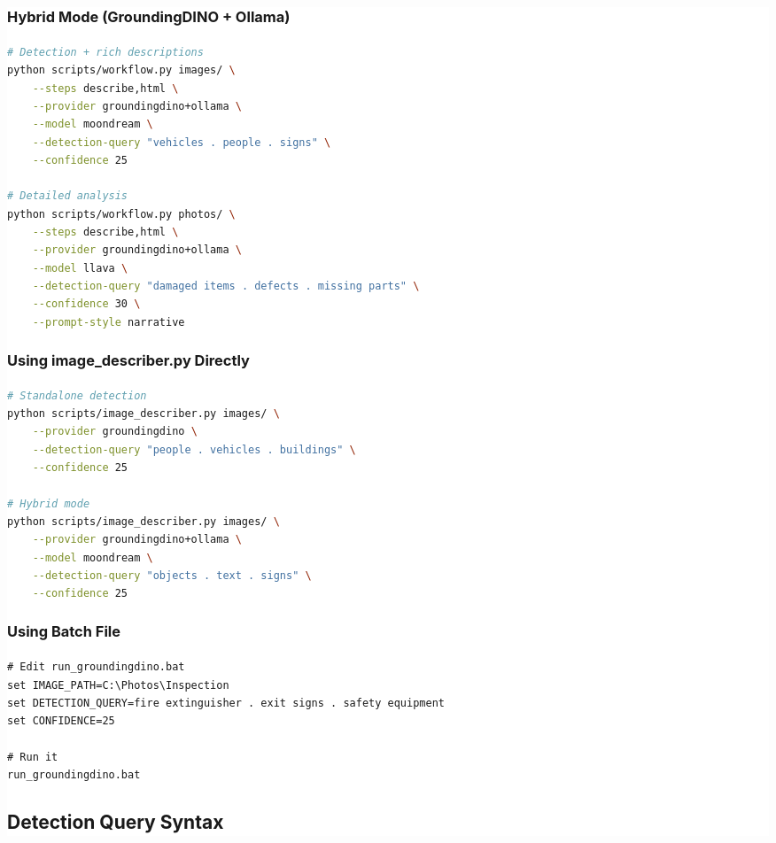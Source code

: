 ### Hybrid Mode (GroundingDINO + Ollama)

```bash
# Detection + rich descriptions
python scripts/workflow.py images/ \
    --steps describe,html \
    --provider groundingdino+ollama \
    --model moondream \
    --detection-query "vehicles . people . signs" \
    --confidence 25

# Detailed analysis
python scripts/workflow.py photos/ \
    --steps describe,html \
    --provider groundingdino+ollama \
    --model llava \
    --detection-query "damaged items . defects . missing parts" \
    --confidence 30 \
    --prompt-style narrative
```

### Using image_describer.py Directly

```bash
# Standalone detection
python scripts/image_describer.py images/ \
    --provider groundingdino \
    --detection-query "people . vehicles . buildings" \
    --confidence 25

# Hybrid mode
python scripts/image_describer.py images/ \
    --provider groundingdino+ollama \
    --model moondream \
    --detection-query "objects . text . signs" \
    --confidence 25
```

### Using Batch File

```batch
# Edit run_groundingdino.bat
set IMAGE_PATH=C:\Photos\Inspection
set DETECTION_QUERY=fire extinguisher . exit signs . safety equipment
set CONFIDENCE=25

# Run it
run_groundingdino.bat
```

## Detection Query Syntax
